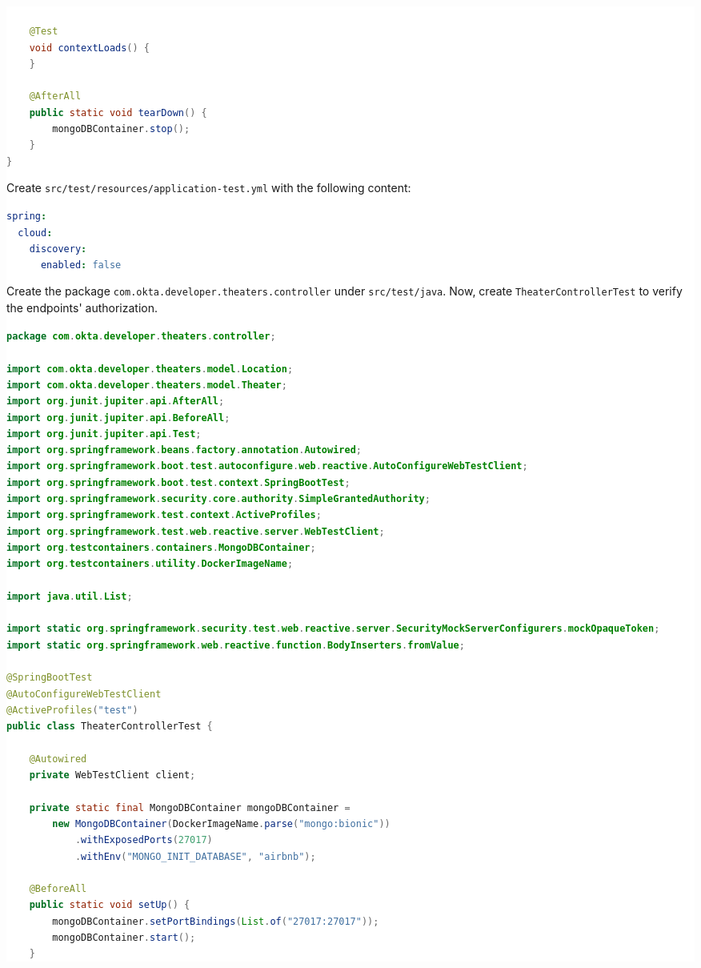 ```java
    
    @Test
    void contextLoads() {
    }

    @AfterAll
    public static void tearDown() {
        mongoDBContainer.stop();
    }
}
```

Create `src/test/resources/application-test.yml` with the following content:

```yaml
spring:
  cloud:
    discovery:
      enabled: false
```

Create the package `com.okta.developer.theaters.controller` under `src/test/java`. Now, create `TheaterControllerTest` to verify the endpoints' authorization.

```java
package com.okta.developer.theaters.controller;

import com.okta.developer.theaters.model.Location;
import com.okta.developer.theaters.model.Theater;
import org.junit.jupiter.api.AfterAll;
import org.junit.jupiter.api.BeforeAll;
import org.junit.jupiter.api.Test;
import org.springframework.beans.factory.annotation.Autowired;
import org.springframework.boot.test.autoconfigure.web.reactive.AutoConfigureWebTestClient;
import org.springframework.boot.test.context.SpringBootTest;
import org.springframework.security.core.authority.SimpleGrantedAuthority;
import org.springframework.test.context.ActiveProfiles;
import org.springframework.test.web.reactive.server.WebTestClient;
import org.testcontainers.containers.MongoDBContainer;
import org.testcontainers.utility.DockerImageName;

import java.util.List;

import static org.springframework.security.test.web.reactive.server.SecurityMockServerConfigurers.mockOpaqueToken;
import static org.springframework.web.reactive.function.BodyInserters.fromValue;

@SpringBootTest
@AutoConfigureWebTestClient
@ActiveProfiles("test")
public class TheaterControllerTest {

    @Autowired
    private WebTestClient client;

    private static final MongoDBContainer mongoDBContainer =
        new MongoDBContainer(DockerImageName.parse("mongo:bionic"))
            .withExposedPorts(27017)
            .withEnv("MONGO_INIT_DATABASE", "airbnb");

    @BeforeAll
    public static void setUp() {
        mongoDBContainer.setPortBindings(List.of("27017:27017"));
        mongoDBContainer.start();
    }
```